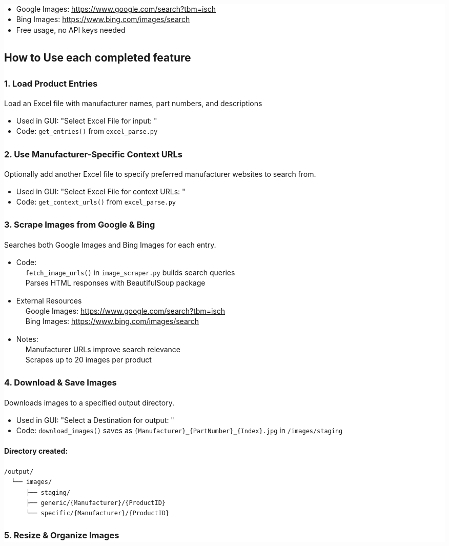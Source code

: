 - Google Images: https://www.google.com/search?tbm=isch
- Bing Images: https://www.bing.com/images/search 
- Free usage, no API keys needed


## How to Use each completed feature

### 1. Load Product Entries

Load an Excel file with manufacturer names, part numbers, and descriptions

- Used in GUI: "Select Excel File for input: "
- Code: `get_entries()` from `excel_parse.py`

### 2. Use Manufacturer-Specific Context URLs

Optionally add another Excel file to specify preferred manufacturer websites to search from.

- Used in GUI: "Select Excel File for context URLs: "
- Code: `get_context_urls()` from `excel_parse.py`

### 3. Scrape Images from Google & Bing

Searches both Google Images and Bing Images for each entry.

- Code:\
&emsp; `fetch_image_urls()` in `image_scraper.py` builds search queries\
&emsp; Parses HTML responses with BeautifulSoup package

- External Resources\
&emsp; Google Images: https://www.google.com/search?tbm=isch \
&emsp; Bing Images: https://www.bing.com/images/search

- Notes:\
&emsp; Manufacturer URLs improve search relevance\
&emsp; Scrapes up to 20 images per product

### 4. Download & Save Images

Downloads images to a specified output directory.

- Used in GUI: "Select a Destination for output: "
- Code: `download_images()` saves as `{Manufacturer}_{PartNumber}_{Index}.jpg` in `/images/staging`

#### Directory created:

```
/output/
  └── images/
      ├── staging/
      ├── generic/{Manufacturer}/{ProductID}
      └── specific/{Manufacturer}/{ProductID}
```
### 5. Resize & Organize Images
